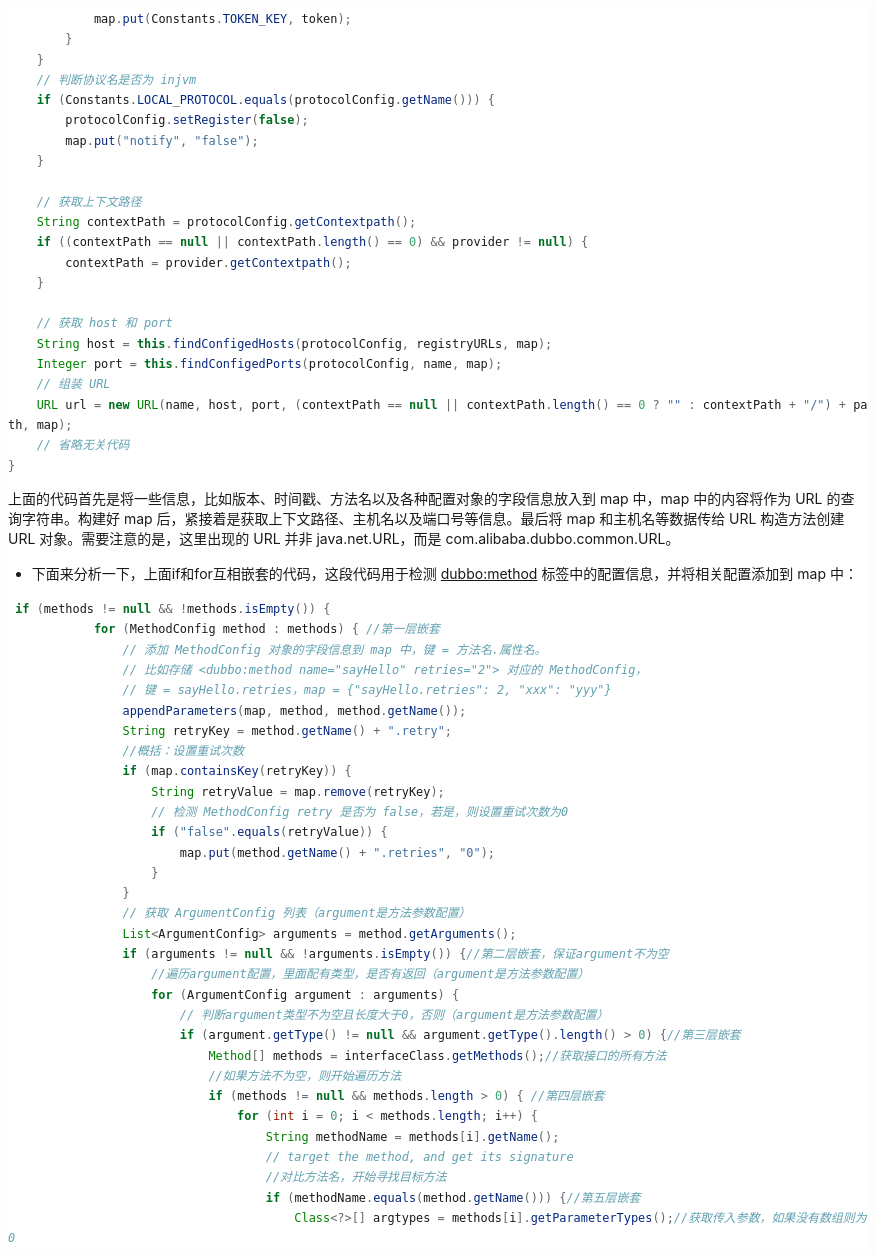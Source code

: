 ```java
            map.put(Constants.TOKEN_KEY, token);
        }
    }
    // 判断协议名是否为 injvm
    if (Constants.LOCAL_PROTOCOL.equals(protocolConfig.getName())) {
        protocolConfig.setRegister(false);
        map.put("notify", "false");
    }
 
    // 获取上下文路径
    String contextPath = protocolConfig.getContextpath();
    if ((contextPath == null || contextPath.length() == 0) && provider != null) {
        contextPath = provider.getContextpath();
    }
 
    // 获取 host 和 port
    String host = this.findConfigedHosts(protocolConfig, registryURLs, map);
    Integer port = this.findConfigedPorts(protocolConfig, name, map);
    // 组装 URL
    URL url = new URL(name, host, port, (contextPath == null || contextPath.length() == 0 ? "" : contextPath + "/") + path, map);
    // 省略无关代码
}
```

​	上面的代码首先是将一些信息，比如版本、时间戳、方法名以及各种配置对象的字段信息放入到 map 中，map 中的内容将作为 URL 的查询字符串。构建好 map 后，紧接着是获取上下文路径、主机名以及端口号等信息。最后将 map 和主机名等数据传给 URL 构造方法创建 URL 对象。需要注意的是，这里出现的 URL 并非 java.net.URL，而是 com.alibaba.dubbo.common.URL。

* 下面来分析一下，上面if和for互相嵌套的代码，这段代码用于检测 <dubbo:method> 标签中的配置信息，并将相关配置添加到 map 中：

```java
 if (methods != null && !methods.isEmpty()) {
            for (MethodConfig method : methods) { //第一层嵌套
                // 添加 MethodConfig 对象的字段信息到 map 中，键 = 方法名.属性名。
                // 比如存储 <dubbo:method name="sayHello" retries="2"> 对应的 MethodConfig，
                // 键 = sayHello.retries，map = {"sayHello.retries": 2, "xxx": "yyy"}
                appendParameters(map, method, method.getName());
                String retryKey = method.getName() + ".retry";
                //概括：设置重试次数
                if (map.containsKey(retryKey)) {
                    String retryValue = map.remove(retryKey);
                    // 检测 MethodConfig retry 是否为 false，若是，则设置重试次数为0
                    if ("false".equals(retryValue)) {
                        map.put(method.getName() + ".retries", "0");
                    }
                }
                // 获取 ArgumentConfig 列表（argument是方法参数配置）
                List<ArgumentConfig> arguments = method.getArguments();
                if (arguments != null && !arguments.isEmpty()) {//第二层嵌套，保证argument不为空
                    //遍历argument配置，里面配有类型，是否有返回（argument是方法参数配置）
                    for (ArgumentConfig argument : arguments) {
                        // 判断argument类型不为空且长度大于0，否则（argument是方法参数配置）
                        if (argument.getType() != null && argument.getType().length() > 0) {//第三层嵌套
                            Method[] methods = interfaceClass.getMethods();//获取接口的所有方法
                            //如果方法不为空，则开始遍历方法
                            if (methods != null && methods.length > 0) { //第四层嵌套
                                for (int i = 0; i < methods.length; i++) {
                                    String methodName = methods[i].getName();
                                    // target the method, and get its signature
                                    //对比方法名，开始寻找目标方法
                                    if (methodName.equals(method.getName())) {//第五层嵌套
                                        Class<?>[] argtypes = methods[i].getParameterTypes();//获取传入参数，如果没有数组则为0
```